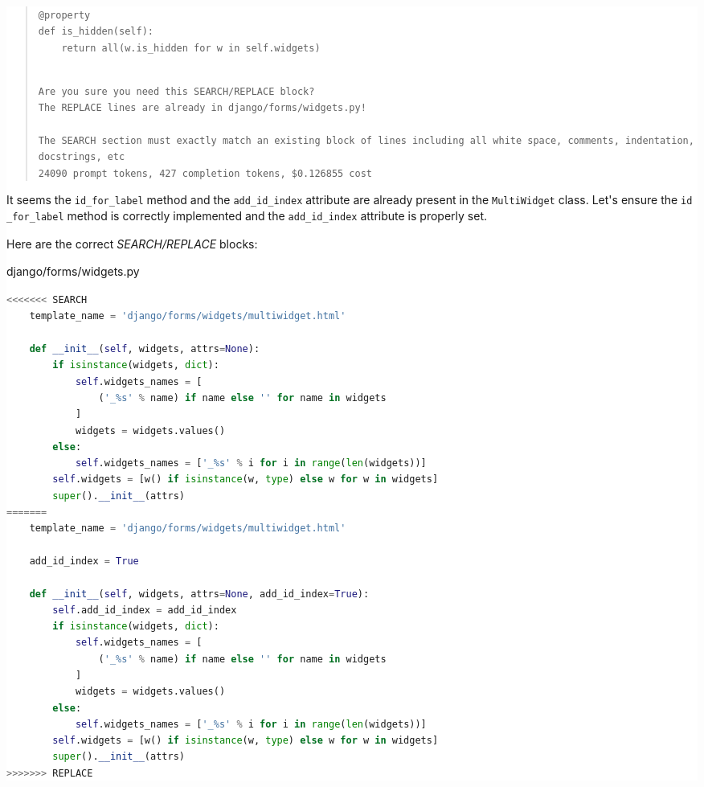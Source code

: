 >   
>     @property  
>     def is_hidden(self):  
>         return all(w.is_hidden for w in self.widgets)  
>   
> ```  
>   
> Are you sure you need this SEARCH/REPLACE block?  
> The REPLACE lines are already in django/forms/widgets.py!  
>   
> The SEARCH section must exactly match an existing block of lines including all white space, comments, indentation, docstrings, etc  
> 24090 prompt tokens, 427 completion tokens, $0.126855 cost  

It seems the `id_for_label` method and the `add_id_index` attribute are already present in the `MultiWidget` class. Let's ensure the `id_for_label` method is correctly implemented and the `add_id_index` attribute is properly set.

Here are the correct *SEARCH/REPLACE* blocks:

django/forms/widgets.py
```python
<<<<<<< SEARCH
    template_name = 'django/forms/widgets/multiwidget.html'

    def __init__(self, widgets, attrs=None):
        if isinstance(widgets, dict):
            self.widgets_names = [
                ('_%s' % name) if name else '' for name in widgets
            ]
            widgets = widgets.values()
        else:
            self.widgets_names = ['_%s' % i for i in range(len(widgets))]
        self.widgets = [w() if isinstance(w, type) else w for w in widgets]
        super().__init__(attrs)
=======
    template_name = 'django/forms/widgets/multiwidget.html'

    add_id_index = True

    def __init__(self, widgets, attrs=None, add_id_index=True):
        self.add_id_index = add_id_index
        if isinstance(widgets, dict):
            self.widgets_names = [
                ('_%s' % name) if name else '' for name in widgets
            ]
            widgets = widgets.values()
        else:
            self.widgets_names = ['_%s' % i for i in range(len(widgets))]
        self.widgets = [w() if isinstance(w, type) else w for w in widgets]
        super().__init__(attrs)
>>>>>>> REPLACE
```
